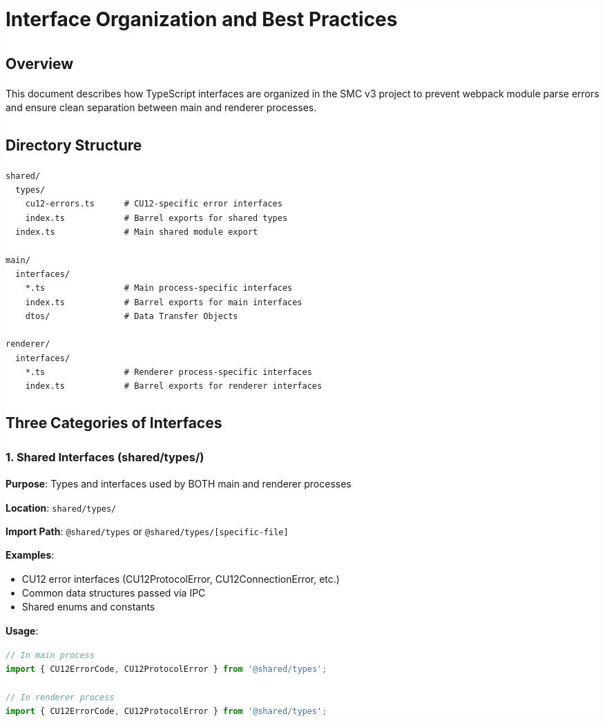 # Interface Organization and Best Practices

## Overview

This document describes how TypeScript interfaces are organized in the SMC v3 project to prevent webpack module parse errors and ensure clean separation between main and renderer processes.

## Directory Structure

```
shared/
  types/
    cu12-errors.ts      # CU12-specific error interfaces
    index.ts            # Barrel exports for shared types
  index.ts              # Main shared module export

main/
  interfaces/
    *.ts                # Main process-specific interfaces
    index.ts            # Barrel exports for main interfaces
    dtos/               # Data Transfer Objects

renderer/
  interfaces/
    *.ts                # Renderer process-specific interfaces
    index.ts            # Barrel exports for renderer interfaces
```

## Three Categories of Interfaces

### 1. Shared Interfaces (shared/types/)

**Purpose**: Types and interfaces used by BOTH main and renderer processes

**Location**: `shared/types/`

**Import Path**: `@shared/types` or `@shared/types/[specific-file]`

**Examples**:
- CU12 error interfaces (CU12ProtocolError, CU12ConnectionError, etc.)
- Common data structures passed via IPC
- Shared enums and constants

**Usage**:
```typescript
// In main process
import { CU12ErrorCode, CU12ProtocolError } from '@shared/types';

// In renderer process
import { CU12ErrorCode, CU12ProtocolError } from '@shared/types';
```
